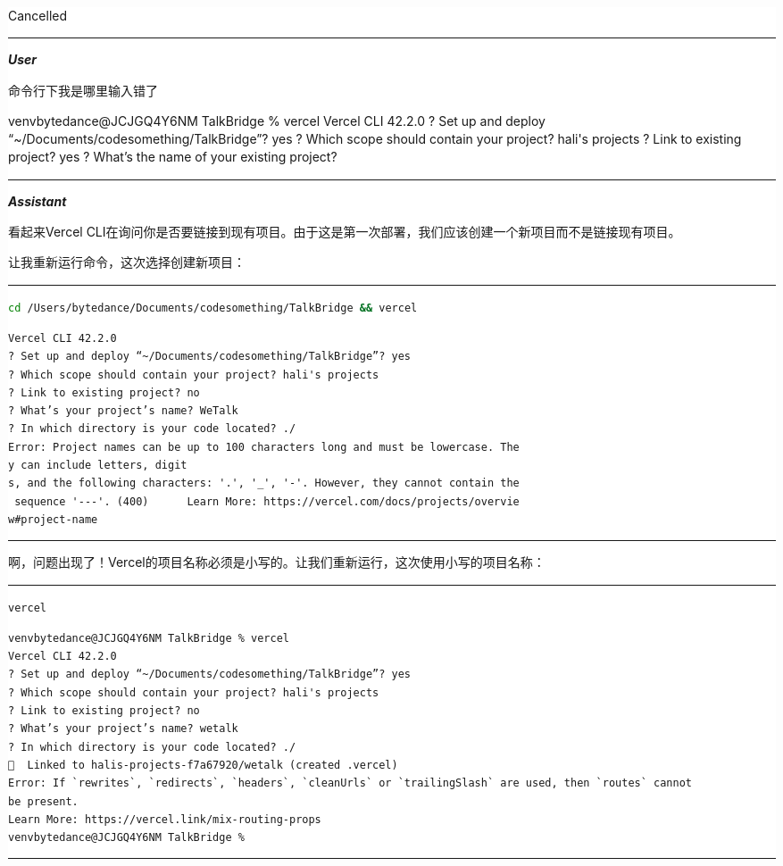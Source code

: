Cancelled

---

_**User**_

命令行下我是哪里输入错了

venvbytedance@JCJGQ4Y6NM TalkBridge % vercel
Vercel CLI 42.2.0
? Set up and deploy “~/Documents/codesomething/TalkBridge”? yes
? Which scope should contain your project? hali's projects
? Link to existing project? yes
? What’s the name of your existing project?


---

_**Assistant**_

看起来Vercel CLI在询问你是否要链接到现有项目。由于这是第一次部署，我们应该创建一个新项目而不是链接现有项目。

让我重新运行命令，这次选择创建新项目：

---

```bash
cd /Users/bytedance/Documents/codesomething/TalkBridge && vercel
```

```
Vercel CLI 42.2.0
? Set up and deploy “~/Documents/codesomething/TalkBridge”? yes
? Which scope should contain your project? hali's projects
? Link to existing project? no
? What’s your project’s name? WeTalk
? In which directory is your code located? ./
Error: Project names can be up to 100 characters long and must be lowercase. The
y can include letters, digit
s, and the following characters: '.', '_', '-'. However, they cannot contain the
 sequence '---'. (400)      Learn More: https://vercel.com/docs/projects/overvie
w#project-name

```

---

啊，问题出现了！Vercel的项目名称必须是小写的。让我们重新运行，这次使用小写的项目名称：

---

```bash
vercel
```

```
venvbytedance@JCJGQ4Y6NM TalkBridge % vercel
Vercel CLI 42.2.0
? Set up and deploy “~/Documents/codesomething/TalkBridge”? yes
? Which scope should contain your project? hali's projects
? Link to existing project? no
? What’s your project’s name? wetalk
? In which directory is your code located? ./
🔗  Linked to halis-projects-f7a67920/wetalk (created .vercel)
Error: If `rewrites`, `redirects`, `headers`, `cleanUrls` or `trailingSlash` are used, then `routes` cannot 
be present.
Learn More: https://vercel.link/mix-routing-props
venvbytedance@JCJGQ4Y6NM TalkBridge %
```

---